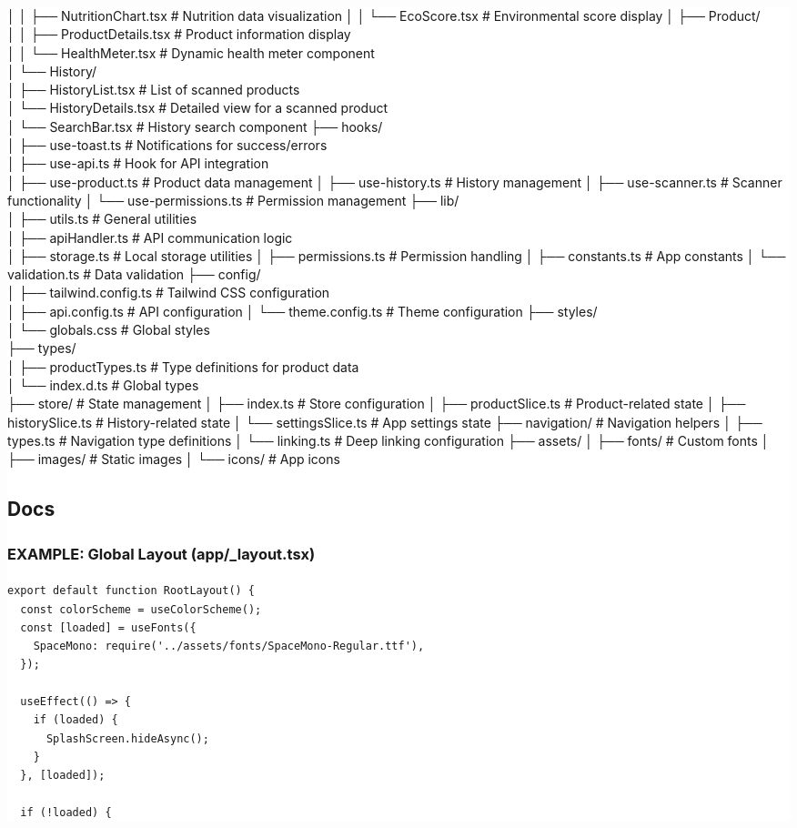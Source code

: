 │   │   ├── NutritionChart.tsx   # Nutrition data visualization
│   │   └── EcoScore.tsx         # Environmental score display
│   ├── Product/  
│   │   ├── ProductDetails.tsx    # Product information display  
│   │   └── HealthMeter.tsx       # Dynamic health meter component  
│   └── History/  
│       ├── HistoryList.tsx       # List of scanned products  
│       └── HistoryDetails.tsx    # Detailed view for a scanned product  
│       └── SearchBar.tsx         # History search component
├── hooks/  
│   ├── use-toast.ts              # Notifications for success/errors  
│   ├── use-api.ts                # Hook for API integration  
│   ├── use-product.ts           # Product data management
│   ├── use-history.ts           # History management
│   ├── use-scanner.ts           # Scanner functionality
│   └── use-permissions.ts       # Permission management
├── lib/  
│   ├── utils.ts                  # General utilities  
│   ├── apiHandler.ts             # API communication logic  
│   ├── storage.ts               # Local storage utilities
│   ├── permissions.ts           # Permission handling
│   ├── constants.ts             # App constants
│   └── validation.ts            # Data validation
├── config/  
│   ├── tailwind.config.ts        # Tailwind CSS configuration  
│   ├── api.config.ts            # API configuration
│   └── theme.config.ts          # Theme configuration
├── styles/  
│   └── globals.css               # Global styles  
├── types/  
│   ├── productTypes.ts           # Type definitions for product data  
│   └── index.d.ts                # Global types  
├── store/                        # State management
│   ├── index.ts                 # Store configuration
│   ├── productSlice.ts          # Product-related state
│   ├── historySlice.ts          # History-related state
│   └── settingsSlice.ts         # App settings state
├── navigation/                   # Navigation helpers
│   ├── types.ts                 # Navigation type definitions
│   └── linking.ts               # Deep linking configuration
├── assets/
│   ├── fonts/                   # Custom fonts
│   ├── images/                  # Static images
│   └── icons/                   # App icons

## Docs

### EXAMPLE: Global Layout (app/_layout.tsx)

```tsx
export default function RootLayout() {
  const colorScheme = useColorScheme();
  const [loaded] = useFonts({
    SpaceMono: require('../assets/fonts/SpaceMono-Regular.ttf'),
  });

  useEffect(() => {
    if (loaded) {
      SplashScreen.hideAsync();
    }
  }, [loaded]);

  if (!loaded) {
```